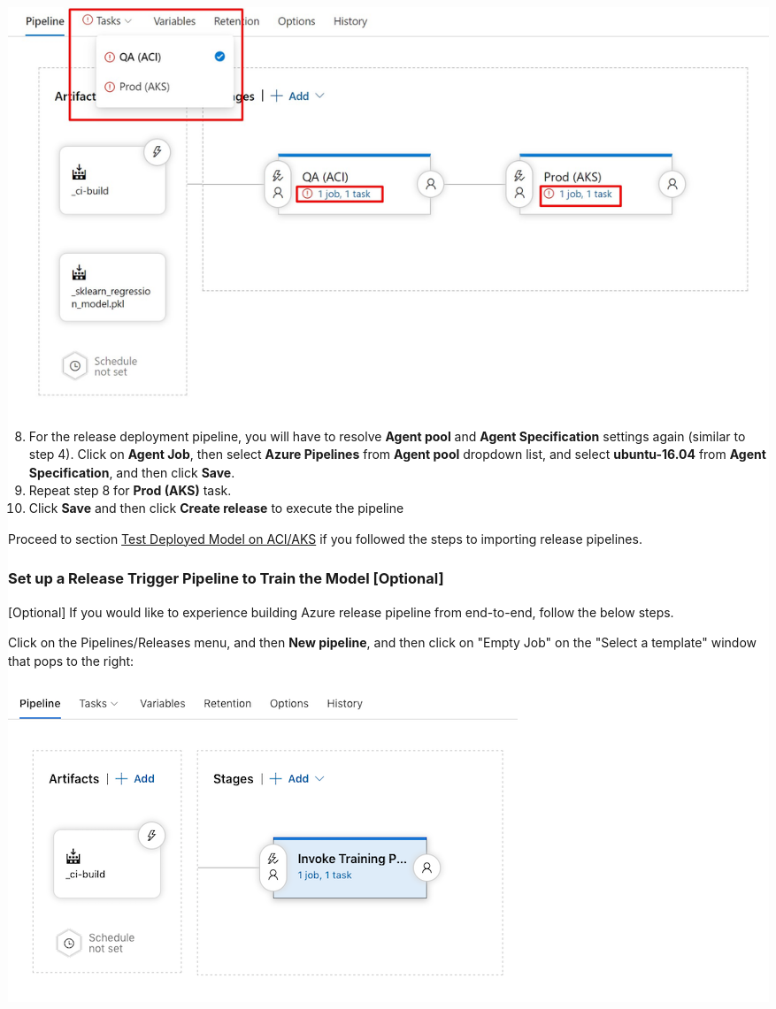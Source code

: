 ![release import deployment warning](./images/release-import-deployment-warning.jpg)

8. For the release deployment pipeline, you will have to resolve **Agent pool**
and **Agent Specification** settings again (similar to step 4). Click on
**Agent Job**, then select **Azure Pipelines** from **Agent pool** dropdown
list, and select **ubuntu-16.04** from **Agent Specification**, and then
click **Save**.
9. Repeat step 8 for **Prod (AKS)** task.
10. Click **Save** and then click **Create release** to execute the pipeline

Proceed to section [Test Deployed Model on ACI/AKS](#test-deployed-model-on-aciaks)
if you followed the steps to importing release pipelines.

### Set up a Release Trigger Pipeline to Train the Model [Optional]

\[Optional\] If you would like to experience building Azure release pipeline from end-to-end,
follow the below steps.

Click on the Pipelines/Releases menu, and then **New pipeline**, and then click
on "Empty Job" on the "Select a template" window that pops to the right:

![invoke training pipeline](./images/invoke-training-pipeline.png)
